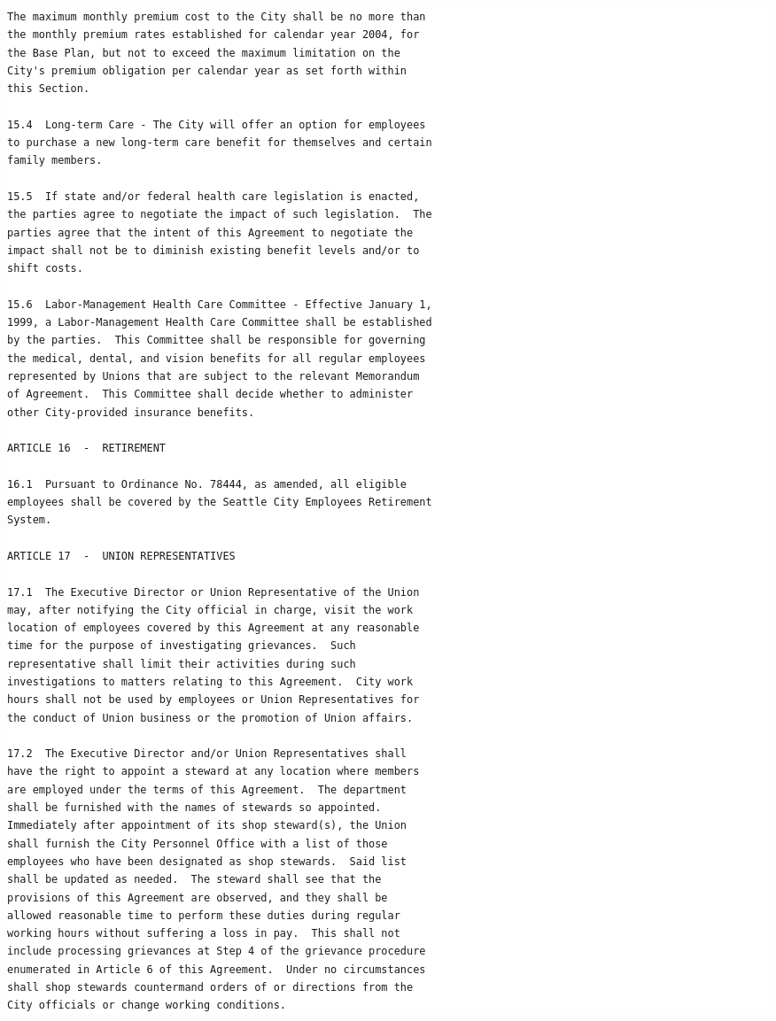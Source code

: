     The maximum monthly premium cost to the City shall be no more than  
    the monthly premium rates established for calendar year 2004, for  
    the Base Plan, but not to exceed the maximum limitation on the  
    City's premium obligation per calendar year as set forth within  
    this Section.  
  
    15.4  Long-term Care - The City will offer an option for employees  
    to purchase a new long-term care benefit for themselves and certain  
    family members.  
  
    15.5  If state and/or federal health care legislation is enacted,  
    the parties agree to negotiate the impact of such legislation.  The  
    parties agree that the intent of this Agreement to negotiate the  
    impact shall not be to diminish existing benefit levels and/or to  
    shift costs.  
  
    15.6  Labor-Management Health Care Committee - Effective January 1,  
    1999, a Labor-Management Health Care Committee shall be established  
    by the parties.  This Committee shall be responsible for governing  
    the medical, dental, and vision benefits for all regular employees  
    represented by Unions that are subject to the relevant Memorandum  
    of Agreement.  This Committee shall decide whether to administer  
    other City-provided insurance benefits.  
  
    ARTICLE 16  -  RETIREMENT  
  
    16.1  Pursuant to Ordinance No. 78444, as amended, all eligible  
    employees shall be covered by the Seattle City Employees Retirement  
    System.  
  
    ARTICLE 17  -  UNION REPRESENTATIVES  
  
    17.1  The Executive Director or Union Representative of the Union  
    may, after notifying the City official in charge, visit the work  
    location of employees covered by this Agreement at any reasonable  
    time for the purpose of investigating grievances.  Such  
    representative shall limit their activities during such  
    investigations to matters relating to this Agreement.  City work  
    hours shall not be used by employees or Union Representatives for  
    the conduct of Union business or the promotion of Union affairs.  
  
    17.2  The Executive Director and/or Union Representatives shall  
    have the right to appoint a steward at any location where members  
    are employed under the terms of this Agreement.  The department  
    shall be furnished with the names of stewards so appointed.  
    Immediately after appointment of its shop steward(s), the Union  
    shall furnish the City Personnel Office with a list of those  
    employees who have been designated as shop stewards.  Said list  
    shall be updated as needed.  The steward shall see that the  
    provisions of this Agreement are observed, and they shall be  
    allowed reasonable time to perform these duties during regular  
    working hours without suffering a loss in pay.  This shall not  
    include processing grievances at Step 4 of the grievance procedure  
    enumerated in Article 6 of this Agreement.  Under no circumstances  
    shall shop stewards countermand orders of or directions from the  
    City officials or change working conditions.  
  